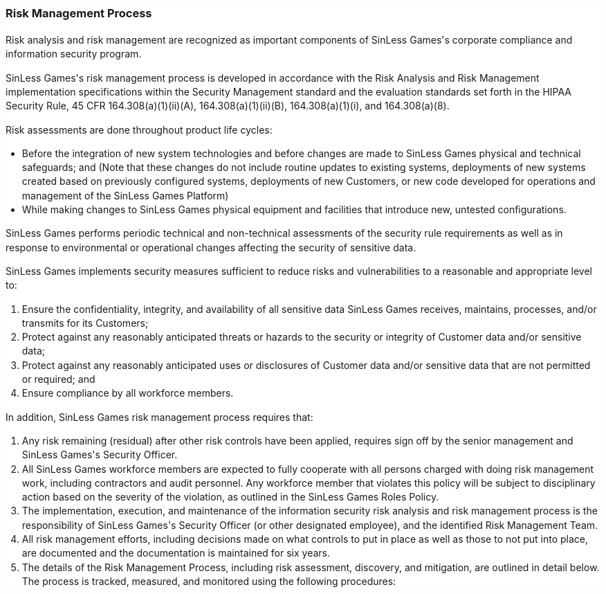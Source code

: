 ### Risk Management Process

Risk analysis and risk management are recognized as important components of
SinLess Games's corporate compliance and information security program.

SinLess Games's risk management process is developed in accordance with
the Risk Analysis and Risk Management implementation specifications within the
Security Management standard and the evaluation standards set forth in the HIPAA
Security Rule, 45 CFR 164.308(a)(1)(ii)(A), 164.308(a)(1)(ii)(B),
164.308(a)(1)(i), and 164.308(a)(8).

Risk assessments are done throughout product life cycles:

  * Before the integration of new system technologies and before changes are
    made to SinLess Games physical and technical safeguards; and (Note that these
    changes do not include routine updates to existing systems, deployments of
    new systems created based on previously configured systems, deployments of
    new Customers, or new code developed for operations and management of the
    SinLess Games Platform)
  * While making changes to SinLess Games physical equipment and facilities that
    introduce new, untested configurations.

SinLess Games performs periodic technical and non-technical assessments of the
security rule requirements as well as in response to environmental or
operational changes affecting the security of sensitive data.

SinLess Games implements security measures sufficient to reduce risks and
vulnerabilities to a reasonable and appropriate level to:

  1. Ensure the confidentiality, integrity, and availability of all sensitive data
     SinLess Games receives, maintains, processes, and/or transmits for its
     Customers;
  2. Protect against any reasonably anticipated threats or hazards to the
     security or integrity of Customer data and/or sensitive data;
  3. Protect against any reasonably anticipated uses or disclosures of Customer
     data and/or sensitive data that are not permitted or required; and
  4. Ensure compliance by all workforce members.

In addition, SinLess Games risk management process requires that:

1. Any risk remaining (residual) after other risk controls have been applied,
   requires sign off by the senior management and SinLess Games's Security Officer.
2. All SinLess Games workforce members are expected to fully cooperate with all
   persons charged with doing risk management work, including contractors and
   audit personnel. Any workforce member that violates this policy will be
   subject to disciplinary action based on the severity of the violation, as
   outlined in the SinLess Games Roles Policy.
3. The implementation, execution, and maintenance of the information security
   risk analysis and risk management process is the responsibility of SinLess Games's
   Security Officer (or other designated employee), and the identified Risk
   Management Team.
4. All risk management efforts, including decisions made on what controls to put
   in place as well as those to not put into place, are documented and the
   documentation is maintained for six years.
5. The details of the Risk Management Process, including risk assessment,
   discovery, and mitigation, are outlined in detail below. The process is
   tracked, measured, and monitored using the following procedures:
